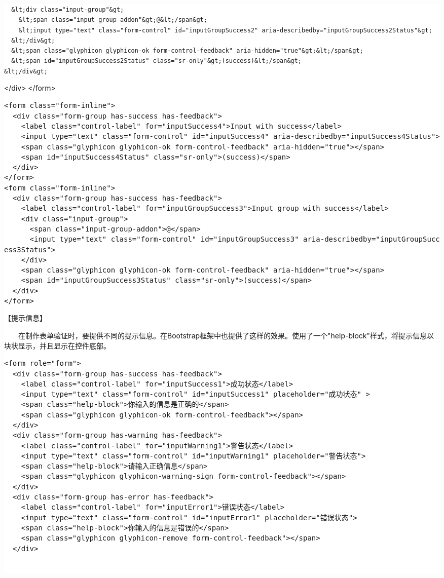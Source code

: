       &lt;div class="input-group"&gt;
        &lt;span class="input-group-addon"&gt;@&lt;/span&gt;
        &lt;input type="text" class="form-control" id="inputGroupSuccess2" aria-describedby="inputGroupSuccess2Status"&gt;
      &lt;/div&gt;
      &lt;span class="glyphicon glyphicon-ok form-control-feedback" aria-hidden="true"&gt;&lt;/span&gt;
      &lt;span id="inputGroupSuccess2Status" class="sr-only"&gt;(success)&lt;/span&gt;
    &lt;/div&gt;
  &lt;/div&gt;
&lt;/form&gt;</pre>
</div>

<iframe style="width: 100%; height: 160px;" src="https://demo.xiaohuochai.site/bootstrap/form/f22.html" frameborder="0" width="320" height="240"></iframe>

<div>
<pre>&lt;form class="form-inline"&gt;
  &lt;div class="form-group has-success has-feedback"&gt;
    &lt;label class="control-label" for="inputSuccess4"&gt;Input with success&lt;/label&gt;
    &lt;input type="text" class="form-control" id="inputSuccess4" aria-describedby="inputSuccess4Status"&gt;
    &lt;span class="glyphicon glyphicon-ok form-control-feedback" aria-hidden="true"&gt;&lt;/span&gt;
    &lt;span id="inputSuccess4Status" class="sr-only"&gt;(success)&lt;/span&gt;
  &lt;/div&gt;
&lt;/form&gt;
&lt;form class="form-inline"&gt;
  &lt;div class="form-group has-success has-feedback"&gt;
    &lt;label class="control-label" for="inputGroupSuccess3"&gt;Input group with success&lt;/label&gt;
    &lt;div class="input-group"&gt;
      &lt;span class="input-group-addon"&gt;@&lt;/span&gt;
      &lt;input type="text" class="form-control" id="inputGroupSuccess3" aria-describedby="inputGroupSuccess3Status"&gt;
    &lt;/div&gt;
    &lt;span class="glyphicon glyphicon-ok form-control-feedback" aria-hidden="true"&gt;&lt;/span&gt;
    &lt;span id="inputGroupSuccess3Status" class="sr-only"&gt;(success)&lt;/span&gt;
  &lt;/div&gt;
&lt;/form&gt;</pre>
</div>

<iframe style="width: 100%; height: 160px;" src="https://demo.xiaohuochai.site/bootstrap/form/f23.html" frameborder="0" width="320" height="240"></iframe>

【提示信息】

&emsp;&emsp;在制作表单验证时，要提供不同的提示信息。在Bootstrap框架中也提供了这样的效果。使用了一个"help-block"样式，将提示信息以块状显示，并且显示在控件底部。

<div>
<pre>&lt;form role="form"&gt;
  &lt;div class="form-group has-success has-feedback"&gt;
    &lt;label class="control-label" for="inputSuccess1"&gt;成功状态&lt;/label&gt;
    &lt;input type="text" class="form-control" id="inputSuccess1" placeholder="成功状态" &gt;
    &lt;span class="help-block"&gt;你输入的信息是正确的&lt;/span&gt;
    &lt;span class="glyphicon glyphicon-ok form-control-feedback"&gt;&lt;/span&gt;
  &lt;/div&gt;
  &lt;div class="form-group has-warning has-feedback"&gt;
    &lt;label class="control-label" for="inputWarning1"&gt;警告状态&lt;/label&gt;
    &lt;input type="text" class="form-control" id="inputWarning1" placeholder="警告状态"&gt;
    &lt;span class="help-block"&gt;请输入正确信息&lt;/span&gt;
    &lt;span class="glyphicon glyphicon-warning-sign form-control-feedback"&gt;&lt;/span&gt;
  &lt;/div&gt;
  &lt;div class="form-group has-error has-feedback"&gt;
    &lt;label class="control-label" for="inputError1"&gt;错误状态&lt;/label&gt;
    &lt;input type="text" class="form-control" id="inputError1" placeholder="错误状态"&gt;
    &lt;span class="help-block"&gt;你输入的信息是错误的&lt;/span&gt;
    &lt;span class="glyphicon glyphicon-remove form-control-feedback"&gt;&lt;/span&gt;  
  &lt;/div&gt;